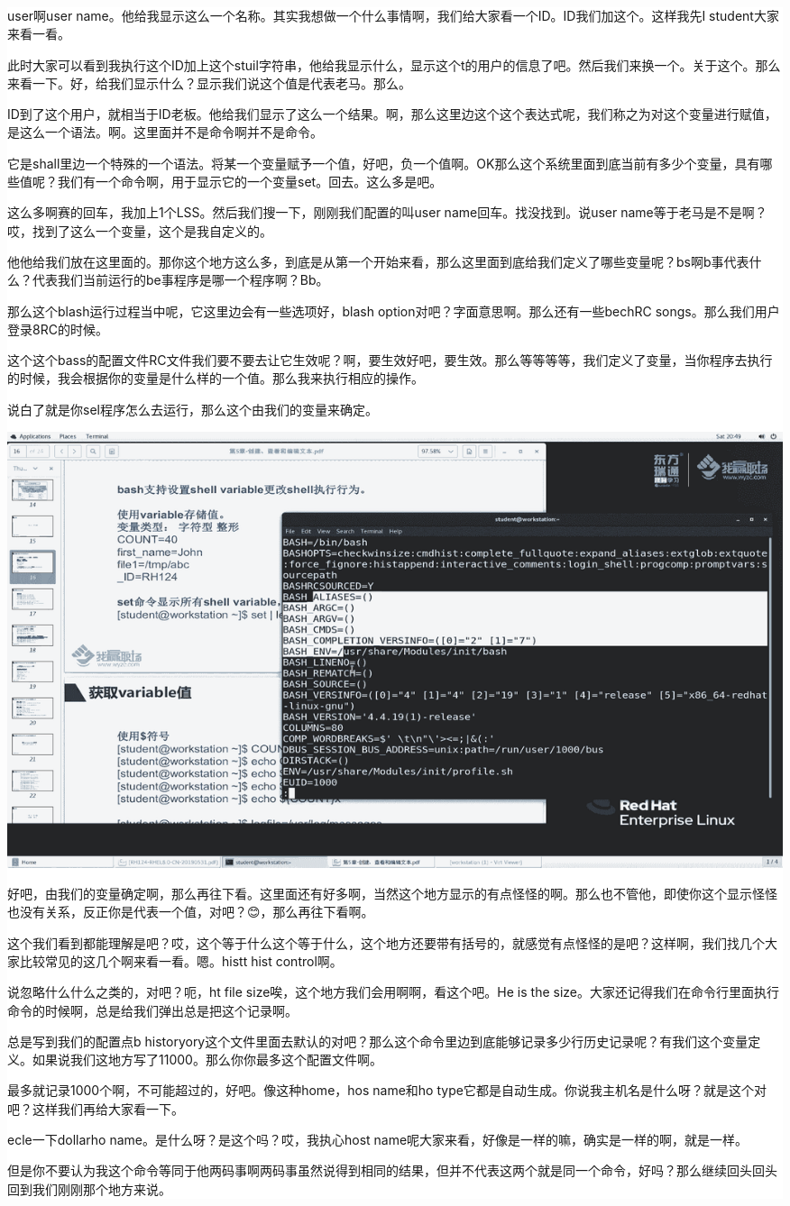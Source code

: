 user啊user name。他给我显示这么一个名称。其实我想做一个什么事情啊，我们给大家看一个ID。ID我们加这个。这样我先I student大家来看一看。

此时大家可以看到我执行这个ID加上这个stuil字符串，他给我显示什么，显示这个t的用户的信息了吧。然后我们来换一个。关于这个。那么来看一下。好，给我们显示什么？显示我们说这个值是代表老马。那么。

ID到了这个用户，就相当于ID老板。他给我们显示了这么一个结果。啊，那么这里边这个这个表达式呢，我们称之为对这个变量进行赋值，是这么一个语法。啊。这里面并不是命令啊并不是命令。

它是shall里边一个特殊的一个语法。将某一个变量赋予一个值，好吧，负一个值啊。OK那么这个系统里面到底当前有多少个变量，具有哪些值呢？我们有一个命令啊，用于显示它的一个变量set。回去。这么多是吧。

这么多啊赛的回车，我加上1个LSS。然后我们搜一下，刚刚我们配置的叫user name回车。找没找到。说user name等于老马是不是啊？哎，找到了这么一个变量，这个是我自定义的。

他他给我们放在这里面的。那你这个地方这么多，到底是从第一个开始来看，那么这里面到底给我们定义了哪些变量呢？bs啊b事代表什么？代表我们当前运行的be事程序是哪一个程序啊？Bb。

那么这个blash运行过程当中呢，它这里边会有一些选项好，blash option对吧？字面意思啊。那么还有一些bechRC songs。那么我们用户登录8RC的时候。

这个这个bass的配置文件RC文件我们要不要去让它生效呢？啊，要生效好吧，要生效。那么等等等等，我们定义了变量，当你程序去执行的时候，我会根据你的变量是什么样的一个值。那么我来执行相应的操作。

说白了就是你sel程序怎么去运行，那么这个由我们的变量来确定。

![](img/8dbd386bf5dd7c8fdb7757038020431a_8.png)

好吧，由我们的变量确定啊，那么再往下看。这里面还有好多啊，当然这个地方显示的有点怪怪的啊。那么也不管他，即使你这个显示怪怪也没有关系，反正你是代表一个值，对吧？😊，那么再往下看啊。

这个我们看到都能理解是吧？哎，这个等于什么这个等于什么，这个地方还要带有括号的，就感觉有点怪怪的是吧？这样啊，我们找几个大家比较常见的这几个啊来看一看。嗯。histt hist control啊。

说忽略什么什么之类的，对吧？呃，ht file size唉，这个地方我们会用啊啊，看这个吧。He is the size。大家还记得我们在命令行里面执行命令的时候啊，总是给我们弹出总是把这个记录啊。

总是写到我们的配置点b historyory这个文件里面去默认的对吧？那么这个命令里边到底能够记录多少行历史记录呢？有我们这个变量定义。如果说我们这地方写了11000。那么你你最多这个配置文件啊。

最多就记录1000个啊，不可能超过的，好吧。像这种home，hos name和ho type它都是自动生成。你说我主机名是什么呀？就是这个对吧？这样我们再给大家看一下。

ecle一下dollarho name。是什么呀？是这个吗？哎，我执心host name呢大家来看，好像是一样的嘛，确实是一样的啊，就是一样。

但是你不要认为我这个命令等同于他两码事啊两码事虽然说得到相同的结果，但并不代表这两个就是同一个命令，好吗？那么继续回头回头回到我们刚刚那个地方来说。
